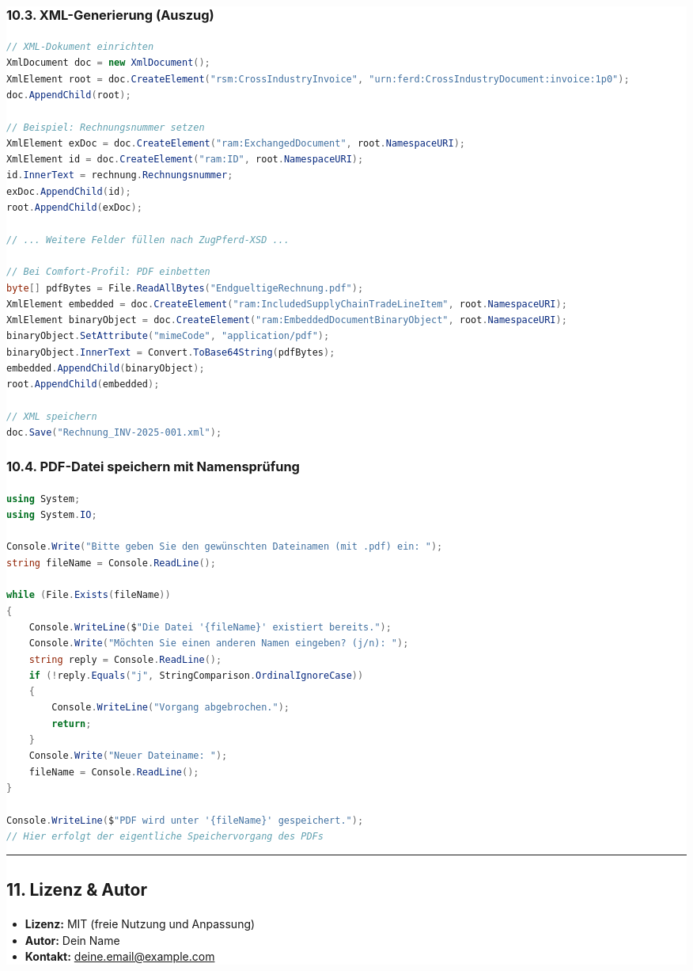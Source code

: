 ### 10.3. XML-Generierung (Auszug)
```csharp
// XML-Dokument einrichten
XmlDocument doc = new XmlDocument();
XmlElement root = doc.CreateElement("rsm:CrossIndustryInvoice", "urn:ferd:CrossIndustryDocument:invoice:1p0");
doc.AppendChild(root);

// Beispiel: Rechnungsnummer setzen
XmlElement exDoc = doc.CreateElement("ram:ExchangedDocument", root.NamespaceURI);
XmlElement id = doc.CreateElement("ram:ID", root.NamespaceURI);
id.InnerText = rechnung.Rechnungsnummer;
exDoc.AppendChild(id);
root.AppendChild(exDoc);

// ... Weitere Felder füllen nach ZugPferd-XSD ...

// Bei Comfort-Profil: PDF einbetten
byte[] pdfBytes = File.ReadAllBytes("EndgueltigeRechnung.pdf");
XmlElement embedded = doc.CreateElement("ram:IncludedSupplyChainTradeLineItem", root.NamespaceURI);
XmlElement binaryObject = doc.CreateElement("ram:EmbeddedDocumentBinaryObject", root.NamespaceURI);
binaryObject.SetAttribute("mimeCode", "application/pdf");
binaryObject.InnerText = Convert.ToBase64String(pdfBytes);
embedded.AppendChild(binaryObject);
root.AppendChild(embedded);

// XML speichern
doc.Save("Rechnung_INV-2025-001.xml");
```

### 10.4. PDF-Datei speichern mit Namensprüfung
```csharp
using System;
using System.IO;

Console.Write("Bitte geben Sie den gewünschten Dateinamen (mit .pdf) ein: ");
string fileName = Console.ReadLine();

while (File.Exists(fileName))
{
    Console.WriteLine($"Die Datei '{fileName}' existiert bereits.");
    Console.Write("Möchten Sie einen anderen Namen eingeben? (j/n): ");
    string reply = Console.ReadLine();
    if (!reply.Equals("j", StringComparison.OrdinalIgnoreCase))
    {
        Console.WriteLine("Vorgang abgebrochen.");
        return;
    }
    Console.Write("Neuer Dateiname: ");
    fileName = Console.ReadLine();
}

Console.WriteLine($"PDF wird unter '{fileName}' gespeichert.");
// Hier erfolgt der eigentliche Speichervorgang des PDFs
```

---

## 11. Lizenz & Autor
- **Lizenz:** MIT (freie Nutzung und Anpassung)  
- **Autor:** Dein Name  
- **Kontakt:** deine.email@example.com
